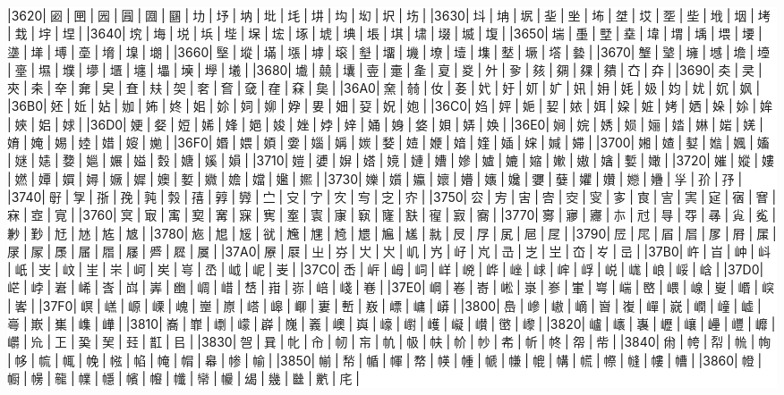 |3620| 㘠 | 㘡 | 㘢 | 㘣 | 㘤 | 㘥 | 㘦 | 㘧 | 㘨 | 㘩 | 㘪 | 㘫 | 㘬 | 㘭 | 㘮 | 㘯 |
|3630| 㘰 | 㘱 | 㘲 | 㘳 | 㘴 | 㘵 | 㘶 | 㘷 | 㘸 | 㘹 | 㘺 | 㘻 | 㘼 | 㘽 | 㘾 | 㘿 |
|3640| 㙀 | 㙁 | 㙂 | 㙃 | 㙄 | 㙅 | 㙆 | 㙇 | 㙈 | 㙉 | 㙊 | 㙋 | 㙌 | 㙍 | 㙎 | 㙏 |
|3650| 㙐 | 㙑 | 㙒 | 㙓 | 㙔 | 㙕 | 㙖 | 㙗 | 㙘 | 㙙 | 㙚 | 㙛 | 㙜 | 㙝 | 㙞 | 㙟 |
|3660| 㙠 | 㙡 | 㙢 | 㙣 | 㙤 | 㙥 | 㙦 | 㙧 | 㙨 | 㙩 | 㙪 | 㙫 | 㙬 | 㙭 | 㙮 | 㙯 |
|3670| 㙰 | 㙱 | 㙲 | 㙳 | 㙴 | 㙵 | 㙶 | 㙷 | 㙸 | 㙹 | 㙺 | 㙻 | 㙼 | 㙽 | 㙾 | 㙿 |
|3680| 㚀 | 㚁 | 㚂 | 㚃 | 㚄 | 㚅 | 㚆 | 㚇 | 㚈 | 㚉 | 㚊 | 㚋 | 㚌 | 㚍 | 㚎 | 㚏 |
|3690| 㚐 | 㚑 | 㚒 | 㚓 | 㚔 | 㚕 | 㚖 | 㚗 | 㚘 | 㚙 | 㚚 | 㚛 | 㚜 | 㚝 | 㚞 | 㚟 |
|36A0| 㚠 | 㚡 | 㚢 | 㚣 | 㚤 | 㚥 | 㚦 | 㚧 | 㚨 | 㚩 | 㚪 | 㚫 | 㚬 | 㚭 | 㚮 | 㚯 |
|36B0| 㚰 | 㚱 | 㚲 | 㚳 | 㚴 | 㚵 | 㚶 | 㚷 | 㚸 | 㚹 | 㚺 | 㚻 | 㚼 | 㚽 | 㚾 | 㚿 |
|36C0| 㛀 | 㛁 | 㛂 | 㛃 | 㛄 | 㛅 | 㛆 | 㛇 | 㛈 | 㛉 | 㛊 | 㛋 | 㛌 | 㛍 | 㛎 | 㛏 |
|36D0| 㛐 | 㛑 | 㛒 | 㛓 | 㛔 | 㛕 | 㛖 | 㛗 | 㛘 | 㛙 | 㛚 | 㛛 | 㛜 | 㛝 | 㛞 | 㛟 |
|36E0| 㛠 | 㛡 | 㛢 | 㛣 | 㛤 | 㛥 | 㛦 | 㛧 | 㛨 | 㛩 | 㛪 | 㛫 | 㛬 | 㛭 | 㛮 | 㛯 |
|36F0| 㛰 | 㛱 | 㛲 | 㛳 | 㛴 | 㛵 | 㛶 | 㛷 | 㛸 | 㛹 | 㛺 | 㛻 | 㛼 | 㛽 | 㛾 | 㛿 |
|3700| 㜀 | 㜁 | 㜂 | 㜃 | 㜄 | 㜅 | 㜆 | 㜇 | 㜈 | 㜉 | 㜊 | 㜋 | 㜌 | 㜍 | 㜎 | 㜏 |
|3710| 㜐 | 㜑 | 㜒 | 㜓 | 㜔 | 㜕 | 㜖 | 㜗 | 㜘 | 㜙 | 㜚 | 㜛 | 㜜 | 㜝 | 㜞 | 㜟 |
|3720| 㜠 | 㜡 | 㜢 | 㜣 | 㜤 | 㜥 | 㜦 | 㜧 | 㜨 | 㜩 | 㜪 | 㜫 | 㜬 | 㜭 | 㜮 | 㜯 |
|3730| 㜰 | 㜱 | 㜲 | 㜳 | 㜴 | 㜵 | 㜶 | 㜷 | 㜸 | 㜹 | 㜺 | 㜻 | 㜼 | 㜽 | 㜾 | 㜿 |
|3740| 㝀 | 㝁 | 㝂 | 㝃 | 㝄 | 㝅 | 㝆 | 㝇 | 㝈 | 㝉 | 㝊 | 㝋 | 㝌 | 㝍 | 㝎 | 㝏 |
|3750| 㝐 | 㝑 | 㝒 | 㝓 | 㝔 | 㝕 | 㝖 | 㝗 | 㝘 | 㝙 | 㝚 | 㝛 | 㝜 | 㝝 | 㝞 | 㝟 |
|3760| 㝠 | 㝡 | 㝢 | 㝣 | 㝤 | 㝥 | 㝦 | 㝧 | 㝨 | 㝩 | 㝪 | 㝫 | 㝬 | 㝭 | 㝮 | 㝯 |
|3770| 㝰 | 㝱 | 㝲 | 㝳 | 㝴 | 㝵 | 㝶 | 㝷 | 㝸 | 㝹 | 㝺 | 㝻 | 㝼 | 㝽 | 㝾 | 㝿 |
|3780| 㞀 | 㞁 | 㞂 | 㞃 | 㞄 | 㞅 | 㞆 | 㞇 | 㞈 | 㞉 | 㞊 | 㞋 | 㞌 | 㞍 | 㞎 | 㞏 |
|3790| 㞐 | 㞑 | 㞒 | 㞓 | 㞔 | 㞕 | 㞖 | 㞗 | 㞘 | 㞙 | 㞚 | 㞛 | 㞜 | 㞝 | 㞞 | 㞟 |
|37A0| 㞠 | 㞡 | 㞢 | 㞣 | 㞤 | 㞥 | 㞦 | 㞧 | 㞨 | 㞩 | 㞪 | 㞫 | 㞬 | 㞭 | 㞮 | 㞯 |
|37B0| 㞰 | 㞱 | 㞲 | 㞳 | 㞴 | 㞵 | 㞶 | 㞷 | 㞸 | 㞹 | 㞺 | 㞻 | 㞼 | 㞽 | 㞾 | 㞿 |
|37C0| 㟀 | 㟁 | 㟂 | 㟃 | 㟄 | 㟅 | 㟆 | 㟇 | 㟈 | 㟉 | 㟊 | 㟋 | 㟌 | 㟍 | 㟎 | 㟏 |
|37D0| 㟐 | 㟑 | 㟒 | 㟓 | 㟔 | 㟕 | 㟖 | 㟗 | 㟘 | 㟙 | 㟚 | 㟛 | 㟜 | 㟝 | 㟞 | 㟟 |
|37E0| 㟠 | 㟡 | 㟢 | 㟣 | 㟤 | 㟥 | 㟦 | 㟧 | 㟨 | 㟩 | 㟪 | 㟫 | 㟬 | 㟭 | 㟮 | 㟯 |
|37F0| 㟰 | 㟱 | 㟲 | 㟳 | 㟴 | 㟵 | 㟶 | 㟷 | 㟸 | 㟹 | 㟺 | 㟻 | 㟼 | 㟽 | 㟾 | 㟿 |
|3800| 㠀 | 㠁 | 㠂 | 㠃 | 㠄 | 㠅 | 㠆 | 㠇 | 㠈 | 㠉 | 㠊 | 㠋 | 㠌 | 㠍 | 㠎 | 㠏 |
|3810| 㠐 | 㠑 | 㠒 | 㠓 | 㠔 | 㠕 | 㠖 | 㠗 | 㠘 | 㠙 | 㠚 | 㠛 | 㠜 | 㠝 | 㠞 | 㠟 |
|3820| 㠠 | 㠡 | 㠢 | 㠣 | 㠤 | 㠥 | 㠦 | 㠧 | 㠨 | 㠩 | 㠪 | 㠫 | 㠬 | 㠭 | 㠮 | 㠯 |
|3830| 㠰 | 㠱 | 㠲 | 㠳 | 㠴 | 㠵 | 㠶 | 㠷 | 㠸 | 㠹 | 㠺 | 㠻 | 㠼 | 㠽 | 㠾 | 㠿 |
|3840| 㡀 | 㡁 | 㡂 | 㡃 | 㡄 | 㡅 | 㡆 | 㡇 | 㡈 | 㡉 | 㡊 | 㡋 | 㡌 | 㡍 | 㡎 | 㡏 |
|3850| 㡐 | 㡑 | 㡒 | 㡓 | 㡔 | 㡕 | 㡖 | 㡗 | 㡘 | 㡙 | 㡚 | 㡛 | 㡜 | 㡝 | 㡞 | 㡟 |
|3860| 㡠 | 㡡 | 㡢 | 㡣 | 㡤 | 㡥 | 㡦 | 㡧 | 㡨 | 㡩 | 㡪 | 㡫 | 㡬 | 㡭 | 㡮 | 㡯 |
